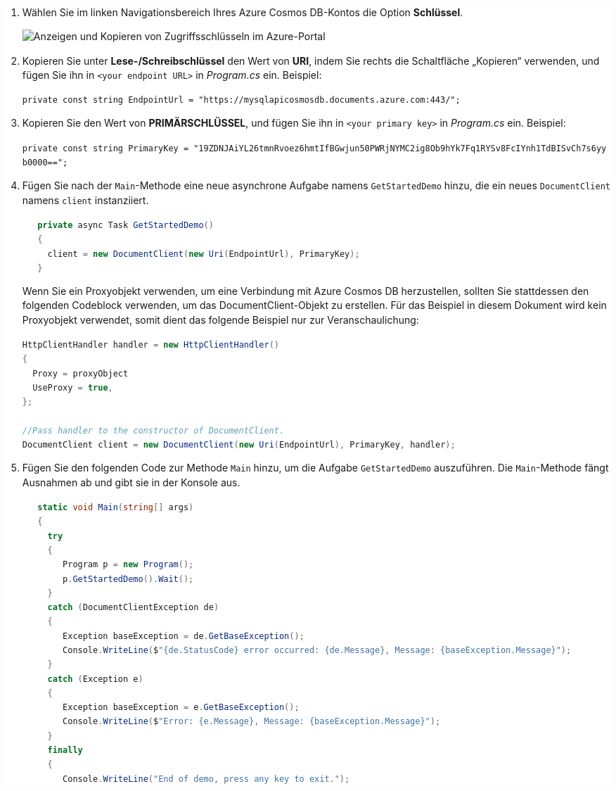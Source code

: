    
   1. Wählen Sie im linken Navigationsbereich Ihres Azure Cosmos DB-Kontos die Option **Schlüssel**.
      
      ![Anzeigen und Kopieren von Zugriffsschlüsseln im Azure-Portal](./media/sql-api-get-started/nosql-tutorial-keys.png)
      
   1. Kopieren Sie unter **Lese-/Schreibschlüssel** den Wert von **URI**, indem Sie rechts die Schaltfläche „Kopieren“ verwenden, und fügen Sie ihn in `<your endpoint URL>` in *Program.cs* ein. Beispiel:  
      
      `private const string EndpointUrl = "https://mysqlapicosmosdb.documents.azure.com:443/";`
      
   1. Kopieren Sie den Wert von **PRIMÄRSCHLÜSSEL**, und fügen Sie ihn in `<your primary key>` in *Program.cs* ein. Beispiel:  
      
      `private const string PrimaryKey = "19ZDNJAiYL26tmnRvoez6hmtIfBGwjun50PWRjNYMC2ig8Ob9hYk7Fq1RYSv8FcIYnh1TdBISvCh7s6yyb0000==";`
   
1. Fügen Sie nach der `Main`-Methode eine neue asynchrone Aufgabe namens `GetStartedDemo` hinzu, die ein neues `DocumentClient` namens `client` instanziiert.
   
   ```csharp
      private async Task GetStartedDemo()
      {
        client = new DocumentClient(new Uri(EndpointUrl), PrimaryKey);
      }
   ```

   Wenn Sie ein Proxyobjekt verwenden, um eine Verbindung mit Azure Cosmos DB herzustellen, sollten Sie stattdessen den folgenden Codeblock verwenden, um das DocumentClient-Objekt zu erstellen. Für das Beispiel in diesem Dokument wird kein Proxyobjekt verwendet, somit dient das folgende Beispiel nur zur Veranschaulichung:

   ```csharp
   HttpClientHandler handler = new HttpClientHandler()
   {
     Proxy = proxyObject
     UseProxy = true,
   };

   //Pass handler to the constructor of DocumentClient.
   DocumentClient client = new DocumentClient(new Uri(EndpointUrl), PrimaryKey, handler);
   
   ```
   
1. Fügen Sie den folgenden Code zur Methode `Main` hinzu, um die Aufgabe `GetStartedDemo` auszuführen. Die `Main`-Methode fängt Ausnahmen ab und gibt sie in der Konsole aus.
   
   ```csharp
      static void Main(string[] args)
      {
        try
        {
           Program p = new Program();
           p.GetStartedDemo().Wait();
        }
        catch (DocumentClientException de)
        {
           Exception baseException = de.GetBaseException();
           Console.WriteLine($"{de.StatusCode} error occurred: {de.Message}, Message: {baseException.Message}");
        }
        catch (Exception e)
        {
           Exception baseException = e.GetBaseException();
           Console.WriteLine($"Error: {e.Message}, Message: {baseException.Message}");
        }
        finally
        {
           Console.WriteLine("End of demo, press any key to exit.");
   ```
